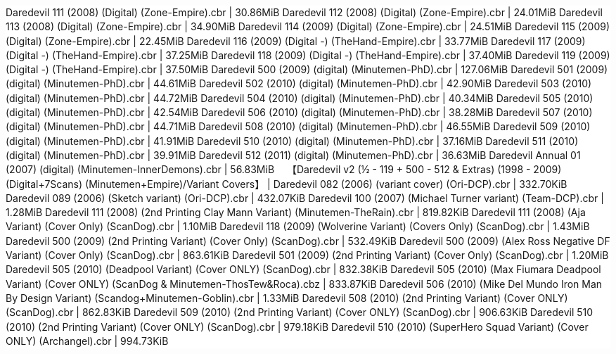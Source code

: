 Daredevil 111 (2008) (Digital) (Zone-Empire).cbr | 30.86MiB
Daredevil 112 (2008) (Digital) (Zone-Empire).cbr | 24.01MiB
Daredevil 113 (2008) (Digital) (Zone-Empire).cbr | 34.90MiB
Daredevil 114 (2009) (Digital) (Zone-Empire).cbr | 24.51MiB
Daredevil 115 (2009) (Digital) (Zone-Empire).cbr | 22.45MiB
Daredevil 116 (2009) (Digital -) (TheHand-Empire).cbr | 33.77MiB
Daredevil 117 (2009) (Digital -) (TheHand-Empire).cbr | 37.25MiB
Daredevil 118 (2009) (Digital -) (TheHand-Empire).cbr | 37.40MiB
Daredevil 119 (2009) (Digital -) (TheHand-Empire).cbr | 37.50MiB
Daredevil 500 (2009) (digital) (Minutemen-PhD).cbr | 127.06MiB
Daredevil 501 (2009) (digital) (Minutemen-PhD).cbr | 44.61MiB
Daredevil 502 (2010) (digital) (Minutemen-PhD).cbr | 42.90MiB
Daredevil 503 (2010) (digital) (Minutemen-PhD).cbr | 44.72MiB
Daredevil 504 (2010) (digital) (Minutemen-PhD).cbr | 40.34MiB
Daredevil 505 (2010) (digital) (Minutemen-PhD).cbr | 42.54MiB
Daredevil 506 (2010) (digital) (Minutemen-PhD).cbr | 38.28MiB
Daredevil 507 (2010) (digital) (Minutemen-PhD).cbr | 44.71MiB
Daredevil 508 (2010) (digital) (Minutemen-PhD).cbr | 46.55MiB
Daredevil 509 (2010) (digital) (Minutemen-PhD).cbr | 41.91MiB
Daredevil 510 (2010) (digital) (Minutemen-PhD).cbr | 37.16MiB
Daredevil 511 (2010) (digital) (Minutemen-PhD).cbr | 39.91MiB
Daredevil 512 (2011) (digital) (Minutemen-PhD).cbr | 36.63MiB
Daredevil Annual 01 (2007) (digital) (Minutemen-InnerDemons).cbr | 56.83MiB
&emsp;【Daredevil v2 (½ - 119 + 500 - 512 & Extras) (1998 - 2009) (Digital+7Scans) (Minutemen+Empire)/Variant Covers】 | 
Daredevil 082 (2006) (variant cover) (Ori-DCP).cbr | 332.70KiB
Daredevil 089 (2006) (Sketch variant) (Ori-DCP).cbr | 432.07KiB
Daredevil 100 (2007) (Michael Turner variant) (Team-DCP).cbr | 1.28MiB
Daredevil 111 (2008) (2nd Printing Clay Mann Variant) (Minutemen-TheRain).cbr | 819.82KiB
Daredevil 111 (2008) (Aja Variant) (Cover Only) (ScanDog).cbr | 1.10MiB
Daredevil 118 (2009) (Wolverine Variant) (Covers Only) (ScanDog).cbr | 1.43MiB
Daredevil 500 (2009) (2nd Printing Variant) (Cover Only) (ScanDog).cbr | 532.49KiB
Daredevil 500 (2009) (Alex Ross Negative DF Variant) (Cover Only) (ScanDog).cbr | 863.61KiB
Daredevil 501 (2009) (2nd Printing Variant) (Cover Only) (ScanDog).cbr | 1.20MiB
Daredevil 505 (2010) (Deadpool Variant) (Cover ONLY) (ScanDog).cbr | 832.38KiB
Daredevil 505 (2010) (Max Fiumara Deadpool Variant) (Cover ONLY) (ScanDog & Minutemen-ThosTew&Roca).cbz | 833.87KiB
Daredevil 506 (2010) (Mike Del Mundo Iron Man By Design Variant) (Scandog+Minutemen-Goblin).cbr | 1.33MiB
Daredevil 508 (2010) (2nd Printing Variant) (Cover ONLY) (ScanDog).cbr | 862.83KiB
Daredevil 509 (2010) (2nd Printing Variant) (Cover ONLY) (ScanDog).cbr | 906.63KiB
Daredevil 510 (2010) (2nd Printing Variant) (Cover ONLY) (ScanDog).cbr | 979.18KiB
Daredevil 510 (2010) (SuperHero Squad Variant) (Cover ONLY) (Archangel).cbr | 994.73KiB